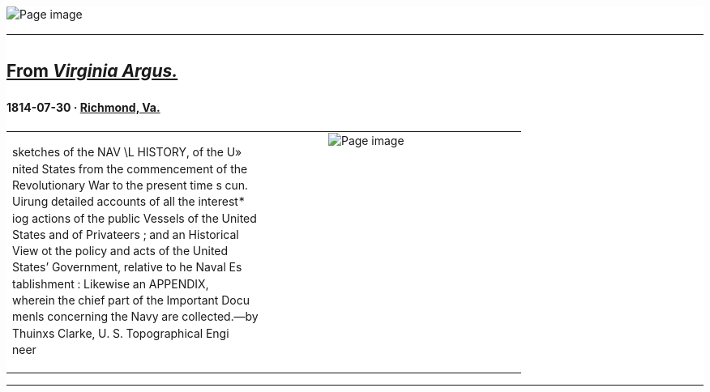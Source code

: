 <img alt="Page image" src="https://tile.loc.gov/image-services/iiif/service:ndnp:vi:batch_vi_naturals_ver01:data:sn84024710:00414184273:1814071301:0177/pct:79.31789166514682,50.47226931460402,17.222931485196668,6.773229999192702/!600,600/0/default.jpg"/>
</td>
</tr></table>

---

## [From _Virginia Argus._](https://www.loc.gov/resource/sn84024710/1814-07-30/ed-1/?sp=3)

#### 1814-07-30 &middot; [Richmond, Va.](http://dbpedia.org/resource/Richmond%2C_Virginia)

<table style="width: 100%;"><tr><td style="width: 50%">

  
sketches of the NAV \L HISTORY, of the U»  
nited States from the commencement of the  
Revolutionary War to the present time s cun.  
Uirung detailed accounts of all the interest*  
iog actions of the public Vessels of the United  
States and of Privateers ; and an Historical  
View ot the policy and acts of the United  
States’ Government, relative to he Naval Es­  
tablishment : Likewise an APPENDIX,  
wherein the chief part of the Important Docu­  
menls concerning the Navy are collected.—by  
Thuinxs Clarke, U. S. Topographical Engi­  
neer
</td><td style="width: 50%; max-height: 75%; margin: auto; display: block;">
<img alt="Page image" src="https://tile.loc.gov/image-services/iiif/service:ndnp:vi:batch_vi_naturals_ver01:data:sn84024710:00414184273:1814073001:0196/pct:73.23570924488355,66.33196225502057,16.64314278993178,6.742479232196144/!600,600/0/default.jpg"/>
</td>
</tr></table>

---

